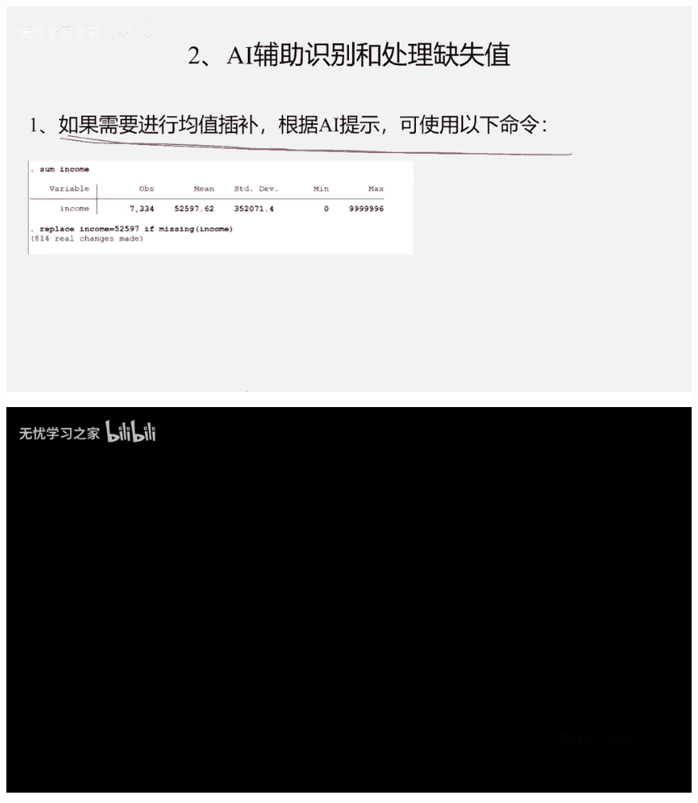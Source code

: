 

![](img/6b26e4f0bd5e9808bc4196e77b393dee_29.png)

![](img/6b26e4f0bd5e9808bc4196e77b393dee_30.png)
